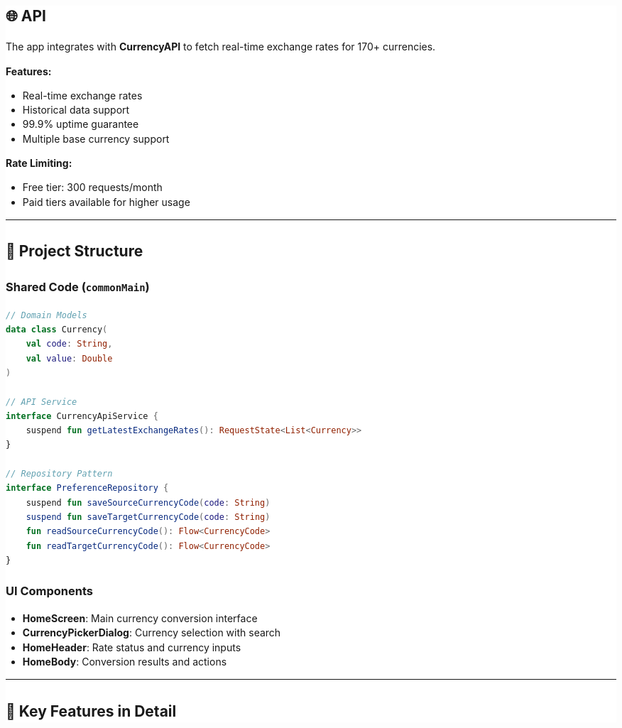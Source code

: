 
## 🌐 API

The app integrates with **CurrencyAPI** to fetch real-time exchange rates for 170+ currencies.

**Features:**

-   Real-time exchange rates
-   Historical data support
-   99.9% uptime guarantee
-   Multiple base currency support

**Rate Limiting:**

-   Free tier: 300 requests/month
-   Paid tiers available for higher usage

---

## 📂 Project Structure

### **Shared Code (`commonMain`)**

```kotlin
// Domain Models
data class Currency(
    val code: String,
    val value: Double
)

// API Service
interface CurrencyApiService {
    suspend fun getLatestExchangeRates(): RequestState<List<Currency>>
}

// Repository Pattern
interface PreferenceRepository {
    suspend fun saveSourceCurrencyCode(code: String)
    suspend fun saveTargetCurrencyCode(code: String)
    fun readSourceCurrencyCode(): Flow<CurrencyCode>
    fun readTargetCurrencyCode(): Flow<CurrencyCode>
}
```

### **UI Components**

-   **HomeScreen**: Main currency conversion interface
-   **CurrencyPickerDialog**: Currency selection with search
-   **HomeHeader**: Rate status and currency inputs
-   **HomeBody**: Conversion results and actions

---

## 🎯 Key Features in Detail
